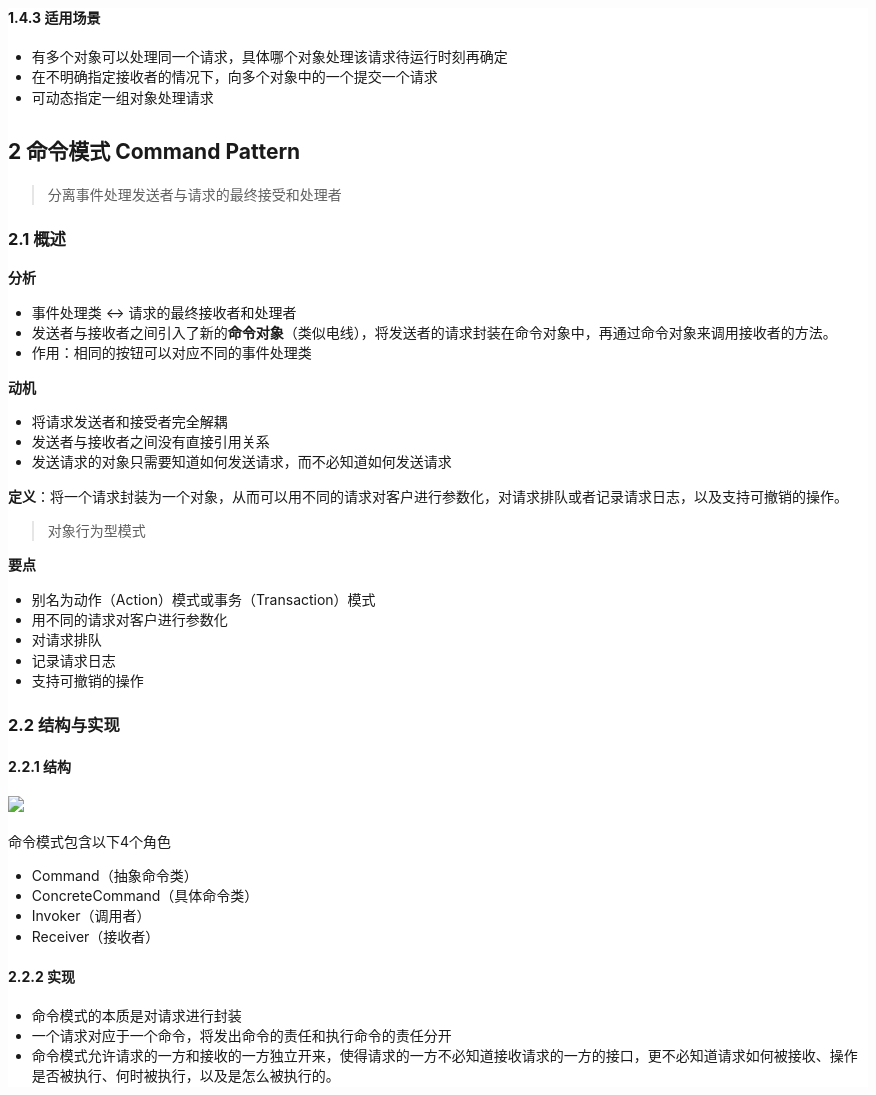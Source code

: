 #### 1.4.3 适用场景

* 有多个对象可以处理同一个请求，具体哪个对象处理该请求待运行时刻再确定
* 在不明确指定接收者的情况下，向多个对象中的一个提交一个请求
* 可动态指定一组对象处理请求



## 2 命令模式 Command Pattern

> 分离事件处理发送者与请求的最终接受和处理者

### 2.1 概述

**分析**

* 事件处理类 $\leftrightarrow$ 请求的最终接收者和处理者
* 发送者与接收者之间引入了新的**命令对象**（类似电线），将发送者的请求封装在命令对象中，再通过命令对象来调用接收者的方法。
* 作用：相同的按钮可以对应不同的事件处理类

**动机**

* 将请求发送者和接受者完全解耦
* 发送者与接收者之间没有直接引用关系
* 发送请求的对象只需要知道如何发送请求，而不必知道如何发送请求

**定义**：将一个请求封装为一个对象，从而可以用不同的请求对客户进行参数化，对请求排队或者记录请求日志，以及支持可撤销的操作。

> 对象行为型模式

**要点**

* 别名为动作（Action）模式或事务（Transaction）模式
* 用不同的请求对客户进行参数化
* 对请求排队
* 记录请求日志
* 支持可撤销的操作

### 2.2 结构与实现

#### 2.2.1 结构

![](https://s2.loli.net/2022/04/28/aixlTtpLFEDhbMQ.png)

命令模式包含以下4个角色

* Command（抽象命令类）
* ConcreteCommand（具体命令类）
* Invoker（调用者）
* Receiver（接收者）

#### 2.2.2 实现

* 命令模式的本质是对请求进行封装
* 一个请求对应于一个命令，将发出命令的责任和执行命令的责任分开
* 命令模式允许请求的一方和接收的一方独立开来，使得请求的一方不必知道接收请求的一方的接口，更不必知道请求如何被接收、操作是否被执行、何时被执行，以及是怎么被执行的。
